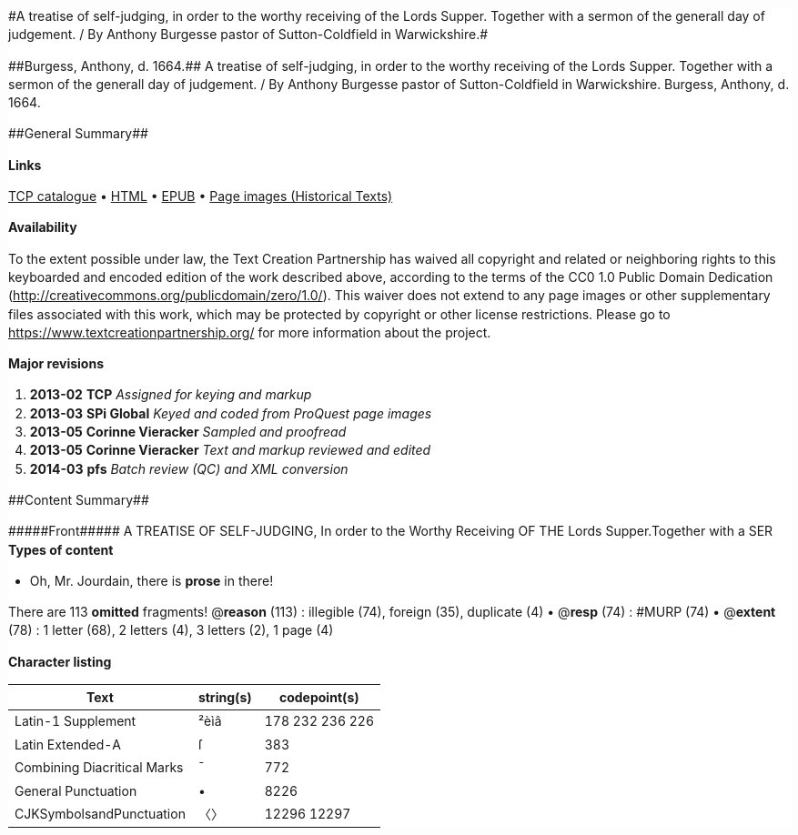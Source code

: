 #A treatise of self-judging, in order to the worthy receiving of the Lords Supper. Together with a sermon of the generall day of judgement. / By Anthony Burgesse pastor of Sutton-Coldfield in Warwickshire.#

##Burgess, Anthony, d. 1664.##
A treatise of self-judging, in order to the worthy receiving of the Lords Supper. Together with a sermon of the generall day of judgement. / By Anthony Burgesse pastor of Sutton-Coldfield in Warwickshire.
Burgess, Anthony, d. 1664.

##General Summary##

**Links**

[TCP catalogue](http://www.ota.ox.ac.uk/tcp/)  • 
[HTML](http://tei.it.ox.ac.uk/tcp/Texts-HTML/free/A77/A77851.html)  • 
[EPUB](http://tei.it.ox.ac.uk/tcp/Texts-EPUB/free/A77/A77851.epub) • 
[Page images (Historical Texts)](https://historicaltexts.jisc.ac.uk/eebo-99868839e)

**Availability**

To the extent possible under law, the Text Creation Partnership has waived all copyright and related or neighboring rights to this keyboarded and encoded edition of the work described above, according to the terms of the CC0 1.0 Public Domain Dedication (http://creativecommons.org/publicdomain/zero/1.0/). This waiver does not extend to any page images or other supplementary files associated with this work, which may be protected by copyright or other license restrictions. Please go to https://www.textcreationpartnership.org/ for more information about the project.

**Major revisions**

1. __2013-02__ __TCP__ *Assigned for keying and markup*
1. __2013-03__ __SPi Global__ *Keyed and coded from ProQuest page images*
1. __2013-05__ __Corinne Vieracker__ *Sampled and proofread*
1. __2013-05__ __Corinne Vieracker__ *Text and markup reviewed and edited*
1. __2014-03__ __pfs__ *Batch review (QC) and XML conversion*

##Content Summary##

#####Front#####
A TREATISE OF SELF-JUDGING, In order to the Worthy Receiving OF THE Lords Supper.Together with a SER
**Types of content**

  * Oh, Mr. Jourdain, there is **prose** in there!

There are 113 **omitted** fragments! 
 @__reason__ (113) : illegible (74), foreign (35), duplicate (4)  •  @__resp__ (74) : #MURP (74)  •  @__extent__ (78) : 1 letter (68), 2 letters (4), 3 letters (2), 1 page (4)

**Character listing**


|Text|string(s)|codepoint(s)|
|---|---|---|
|Latin-1 Supplement|²èìâ|178 232 236 226|
|Latin Extended-A|ſ|383|
|Combining             Diacritical Marks|̄|772|
|General Punctuation|•|8226|
|CJKSymbolsandPunctuation|〈〉|12296 12297|
